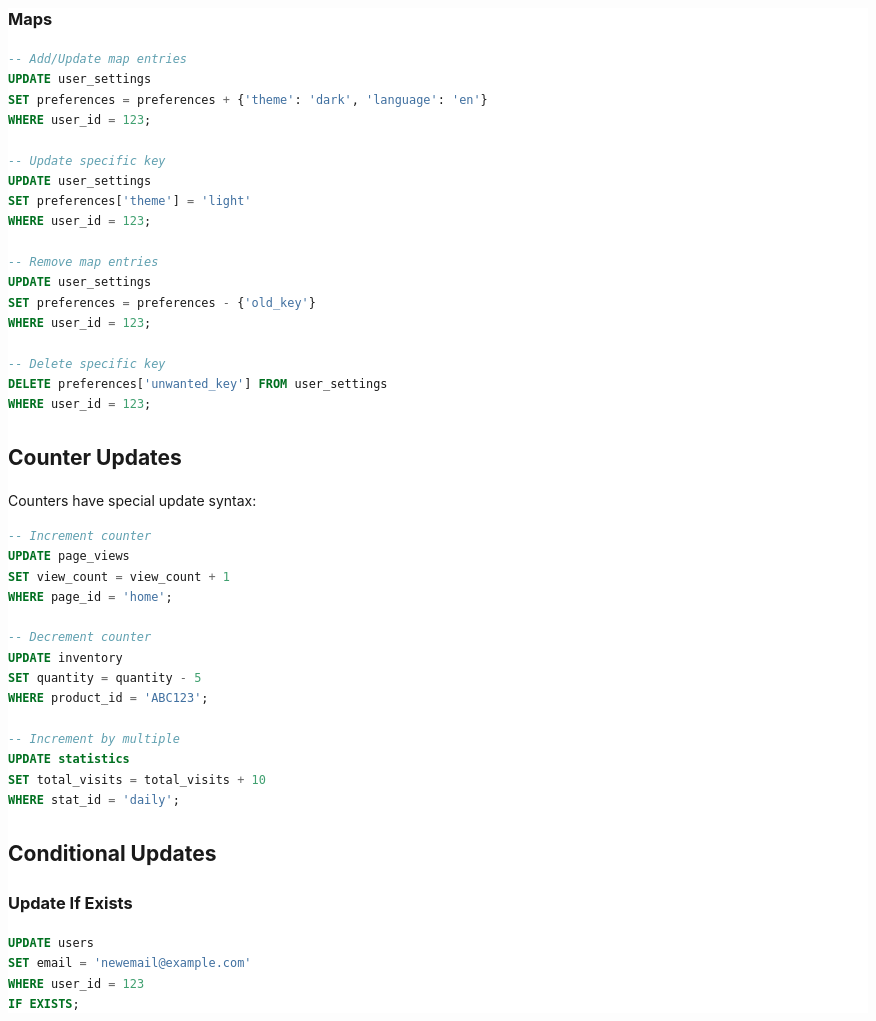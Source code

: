 ### Maps

```sql
-- Add/Update map entries
UPDATE user_settings 
SET preferences = preferences + {'theme': 'dark', 'language': 'en'} 
WHERE user_id = 123;

-- Update specific key
UPDATE user_settings 
SET preferences['theme'] = 'light' 
WHERE user_id = 123;

-- Remove map entries
UPDATE user_settings 
SET preferences = preferences - {'old_key'} 
WHERE user_id = 123;

-- Delete specific key
DELETE preferences['unwanted_key'] FROM user_settings 
WHERE user_id = 123;
```

## Counter Updates

Counters have special update syntax:

```sql
-- Increment counter
UPDATE page_views 
SET view_count = view_count + 1 
WHERE page_id = 'home';

-- Decrement counter
UPDATE inventory 
SET quantity = quantity - 5 
WHERE product_id = 'ABC123';

-- Increment by multiple
UPDATE statistics 
SET total_visits = total_visits + 10 
WHERE stat_id = 'daily';
```

## Conditional Updates

### Update If Exists

```sql
UPDATE users 
SET email = 'newemail@example.com'
WHERE user_id = 123
IF EXISTS;
```
